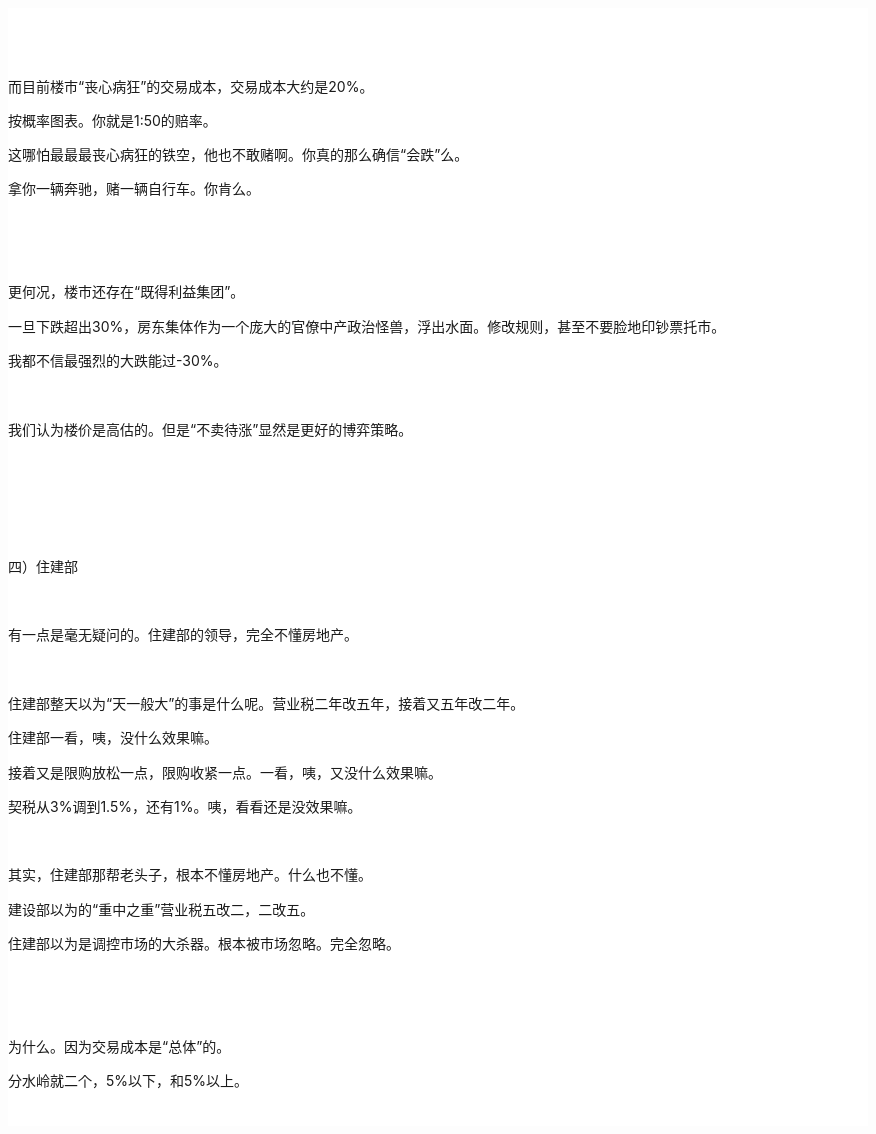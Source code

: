 &nbsp;

&nbsp;

而目前楼市“丧心病狂”的交易成本，交易成本大约是20%。

按概率图表。你就是1:50的赔率。

这哪怕最最最丧心病狂的铁空，他也不敢赌啊。你真的那么确信“会跌”么。

拿你一辆奔驰，赌一辆自行车。你肯么。

&nbsp;

&nbsp;

更何况，楼市还存在“既得利益集团”。

一旦下跌超出30%，房东集体作为一个庞大的官僚中产政治怪兽，浮出水面。修改规则，甚至不要脸地印钞票托市。

我都不信最强烈的大跌能过-30%。

&nbsp;

我们认为楼价是高估的。但是“不卖待涨”显然是更好的博弈策略。

&nbsp;

&nbsp;

&nbsp;

四）住建部

&nbsp;

有一点是毫无疑问的。住建部的领导，完全不懂房地产。

&nbsp;

住建部整天以为“天一般大”的事是什么呢。营业税二年改五年，接着又五年改二年。

住建部一看，咦，没什么效果嘛。

接着又是限购放松一点，限购收紧一点。一看，咦，又没什么效果嘛。

契税从3%调到1.5%，还有1%。咦，看看还是没效果嘛。

&nbsp;

其实，住建部那帮老头子，根本不懂房地产。什么也不懂。

建设部以为的“重中之重”营业税五改二，二改五。

住建部以为是调控市场的大杀器。根本被市场忽略。完全忽略。

&nbsp;

&nbsp;

为什么。因为交易成本是“总体”的。

分水岭就二个，5%以下，和5%以上。

&nbsp;
